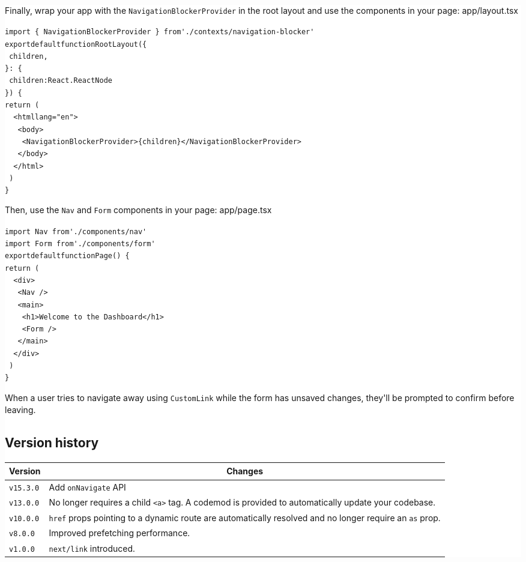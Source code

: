 Finally, wrap your app with the `NavigationBlockerProvider` in the root layout and use the components in your page:
app/layout.tsx
```
import { NavigationBlockerProvider } from'./contexts/navigation-blocker'
exportdefaultfunctionRootLayout({
 children,
}: {
 children:React.ReactNode
}) {
return (
  <htmllang="en">
   <body>
    <NavigationBlockerProvider>{children}</NavigationBlockerProvider>
   </body>
  </html>
 )
}
```

Then, use the `Nav` and `Form` components in your page:
app/page.tsx
```
import Nav from'./components/nav'
import Form from'./components/form'
exportdefaultfunctionPage() {
return (
  <div>
   <Nav />
   <main>
    <h1>Welcome to the Dashboard</h1>
    <Form />
   </main>
  </div>
 )
}
```

When a user tries to navigate away using `CustomLink` while the form has unsaved changes, they'll be prompted to confirm before leaving.
## Version history
Version| Changes  
---|---  
`v15.3.0`| Add `onNavigate` API  
`v13.0.0`| No longer requires a child `<a>` tag. A codemod is provided to automatically update your codebase.  
`v10.0.0`| `href` props pointing to a dynamic route are automatically resolved and no longer require an `as` prop.  
`v8.0.0`| Improved prefetching performance.  
`v1.0.0`| `next/link` introduced.

